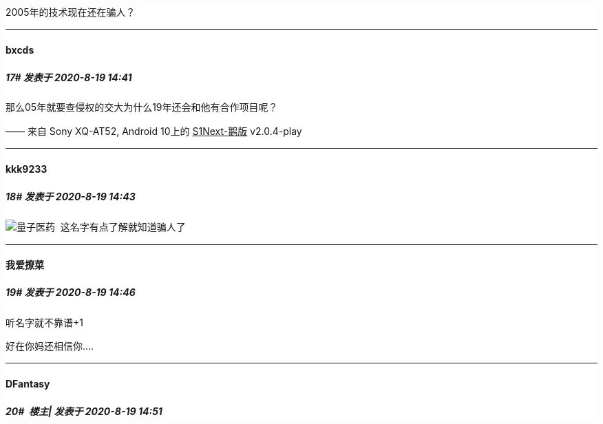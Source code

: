 


2005年的技术现在还在骗人？







*****

####  bxcds  
##### 17#       发表于 2020-8-19 14:41




那么05年就要查侵权的交大为什么19年还会和他有合作项目呢？

—— 来自 Sony XQ-AT52, Android 10上的 [S1Next-鹅版](https://github.com/ykrank/S1-Next/releases) v2.0.4-play







*****

####  kkk9233  
##### 18#       发表于 2020-8-19 14:43



<img src="https://static.saraba1st.com/image/smiley/face2017/067.png" referrerpolicy="no-referrer">量子医药  这名字有点了解就知道骗人了







*****

####  我爱撩菜  
##### 19#       发表于 2020-8-19 14:46




听名字就不靠谱+1


好在你妈还相信你....







*****

####  DFantasy  
##### 20#         楼主| 发表于 2020-8-19 14:51
